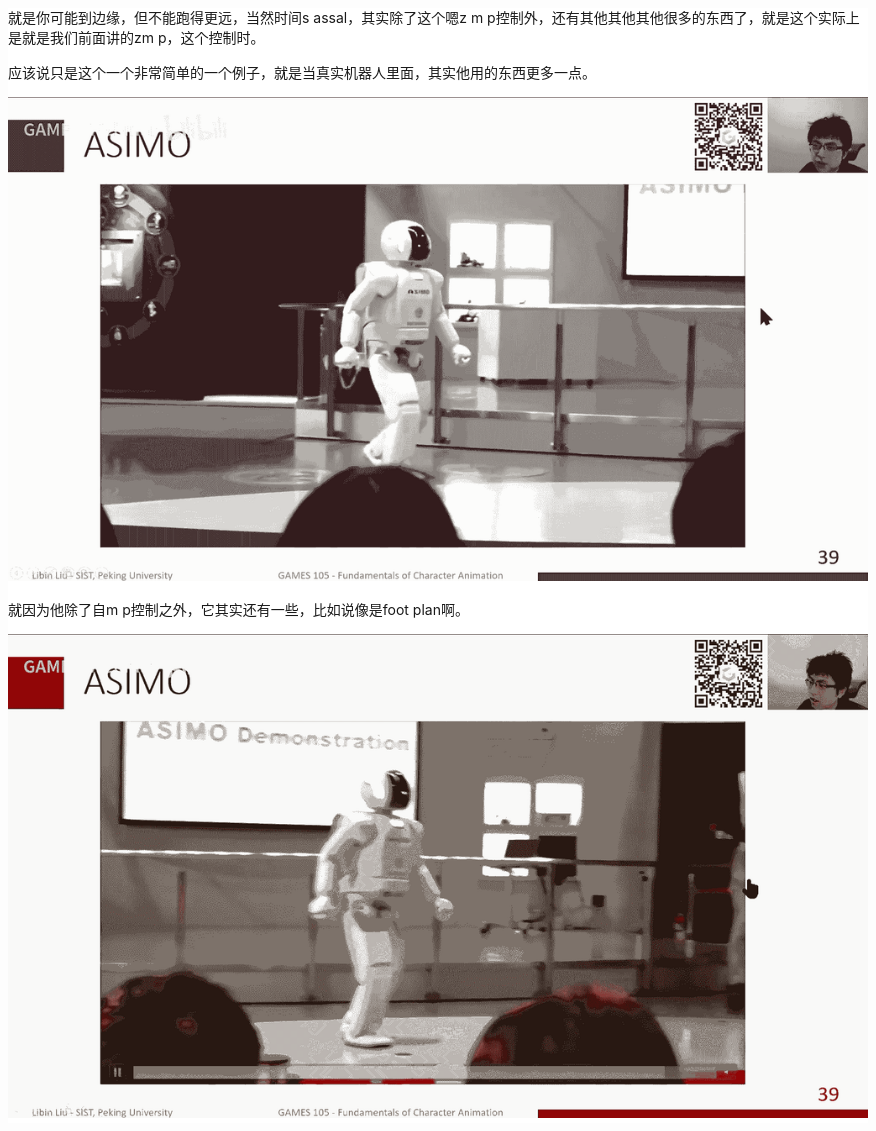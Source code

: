 就是你可能到边缘，但不能跑得更远，当然时间s assal，其实除了这个嗯z m p控制外，还有其他其他其他很多的东西了，就是这个实际上是就是我们前面讲的zm p，这个控制时。

应该说只是这个一个非常简单的一个例子，就是当真实机器人里面，其实他用的东西更多一点。

![](img/e6de1502f075fd810028023da58fdbd9_8.png)

就因为他除了自m p控制之外，它其实还有一些，比如说像是foot plan啊。

![](img/e6de1502f075fd810028023da58fdbd9_10.png)
